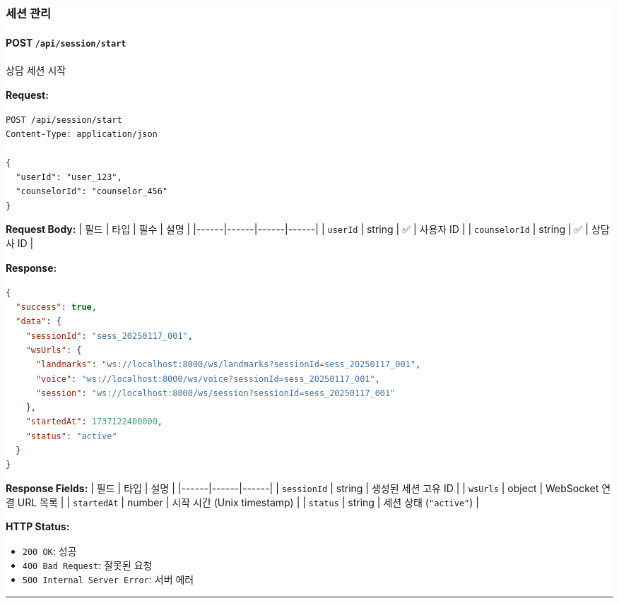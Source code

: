

### **세션 관리**

#### **POST** `/api/session/start`
상담 세션 시작

**Request:**
```http
POST /api/session/start
Content-Type: application/json

{
  "userId": "user_123",
  "counselorId": "counselor_456"
}
```

**Request Body:**
| 필드 | 타입 | 필수 | 설명 |
|------|------|------|------|
| `userId` | string | ✅ | 사용자 ID |
| `counselorId` | string | ✅ | 상담사 ID |

**Response:**
```json
{
  "success": true,
  "data": {
    "sessionId": "sess_20250117_001",
    "wsUrls": {
      "landmarks": "ws://localhost:8000/ws/landmarks?sessionId=sess_20250117_001",
      "voice": "ws://localhost:8000/ws/voice?sessionId=sess_20250117_001",
      "session": "ws://localhost:8000/ws/session?sessionId=sess_20250117_001"
    },
    "startedAt": 1737122400000,
    "status": "active"
  }
}
```

**Response Fields:**
| 필드 | 타입 | 설명 |
|------|------|------|
| `sessionId` | string | 생성된 세션 고유 ID |
| `wsUrls` | object | WebSocket 연결 URL 목록 |
| `startedAt` | number | 시작 시간 (Unix timestamp) |
| `status` | string | 세션 상태 (`"active"`) |

**HTTP Status:**
- `200 OK`: 성공
- `400 Bad Request`: 잘못된 요청
- `500 Internal Server Error`: 서버 에러

---